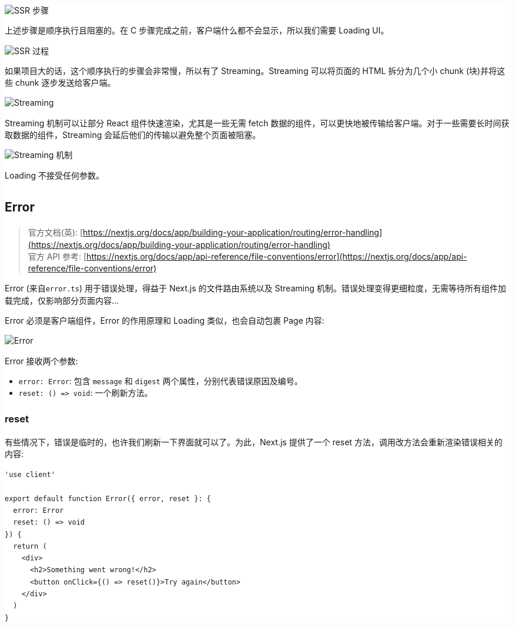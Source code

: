 ![SSR 步骤](https://nextjs.org/_next/image?url=%2Fdocs%2Fdark%2Fserver-rendering-without-streaming-chart.png&w=3840&q=75&dpl=dpl_6kC9cveZW6cx5rhkGGyJEFwTh8gL)

上述步骤是顺序执行且阻塞的。在 C 步骤完成之前，客户端什么都不会显示，所以我们需要 Loading UI。

![SSR 过程](https://nextjs.org/_next/image?url=%2Fdocs%2Fdark%2Fserver-rendering-without-streaming.png&w=3840&q=75&dpl=dpl_6kC9cveZW6cx5rhkGGyJEFwTh8gL)

如果项目大的话，这个顺序执行的步骤会非常慢，所以有了 Streaming。Streaming 可以将页面的 HTML 拆分为几个小 chunk (块)并将这些 chunk 逐步发送给客户端。

![Streaming](https://nextjs.org/_next/image?url=%2Fdocs%2Fdark%2Fserver-rendering-with-streaming.png&w=3840&q=75&dpl=dpl_6kC9cveZW6cx5rhkGGyJEFwTh8gL)

Streaming 机制可以让部分 React 组件快速渲染，尤其是一些无需 fetch 数据的组件，可以更快地被传输给客户端。对于一些需要长时间获取数据的组件，Streaming 会延后他们的传输以避免整个页面被阻塞。

![Streaming 机制](https://nextjs.org/_next/image?url=%2Fdocs%2Fdark%2Fserver-rendering-with-streaming-chart.png&w=3840&q=75&dpl=dpl_6kC9cveZW6cx5rhkGGyJEFwTh8gL)

Loading 不接受任何参数。

## Error

> 官方文档(英): [https://nextjs.org/docs/app/building-your-application/routing/error-handling](https://nextjs.org/docs/app/building-your-application/routing/error-handling) \
> 官方 API 参考: [https://nextjs.org/docs/app/api-reference/file-conventions/error](https://nextjs.org/docs/app/api-reference/file-conventions/error)

Error (来自`error.ts`) 用于错误处理，得益于 Next.js 的文件路由系统以及 Streaming 机制。错误处理变得更细粒度，无需等待所有组件加载完成，仅影响部分页面内容...

Error 必须是客户端组件，Error 的作用原理和 Loading 类似，也会自动包裹 Page 内容:

![Error](https://nextjs.org/_next/image?url=%2Fdocs%2Fdark%2Ferror-overview.png&w=3840&q=75&dpl=dpl_6xWnVNfgYh4afmoM1VzZYhpgiLFh)

Error 接收两个参数:
- `error: Error`: 包含 `message` 和 `digest` 两个属性，分别代表错误原因及编号。
- `reset: () => void`: 一个刷新方法。

### reset

有些情况下，错误是临时的，也许我们刷新一下界面就可以了。为此，Next.js 提供了一个 reset 方法，调用改方法会重新渲染错误相关的内容:

```tsx
'use client'

export default function Error({ error, reset }: {
  error: Error
  reset: () => void
}) {
  return (
    <div>
      <h2>Something went wrong!</h2>
      <button onClick={() => reset()}>Try again</button>
    </div>
  )
}
```
